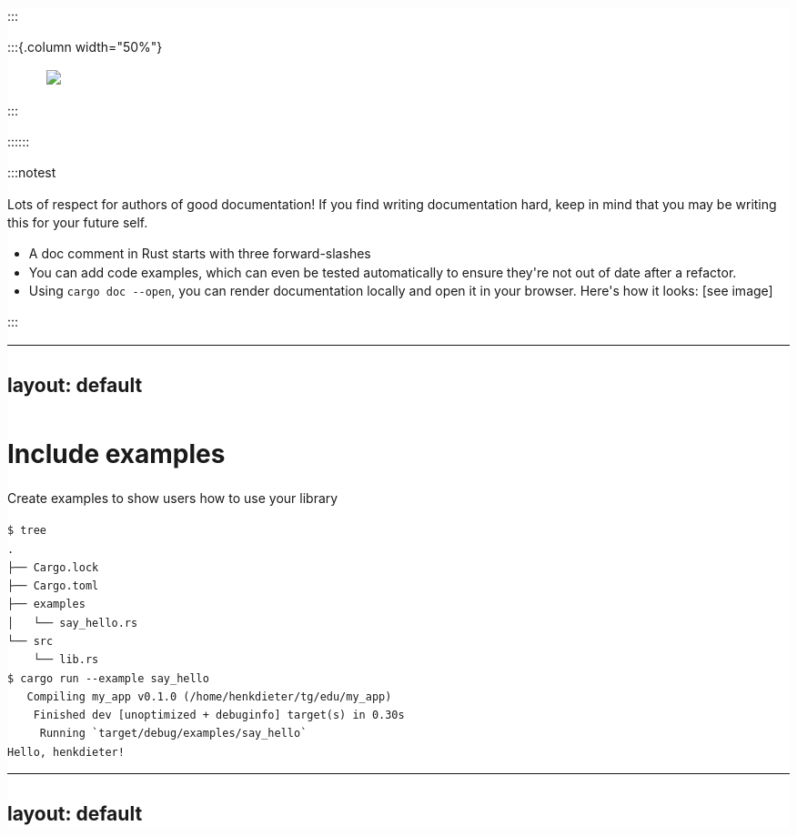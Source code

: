 :::

:::{.column width="50%"}

<img src="/images/B-rustdoc.png" style="margin-left:5%;max-width: 100%; max-height: 90%;">

:::

::::::

:::notest

Lots of respect for authors of good documentation! If you find writing
documentation hard, keep in mind that you may be writing this for your future
self.

- A doc comment in Rust starts with three forward-slashes
- You can add code examples, which can even be tested automatically to ensure
  they're not out of date after a refactor.
- Using `cargo doc --open`, you can render documentation locally and open it in
  your browser. Here's how it looks: [see image]

:::

---

## layout: default

# Include examples

Create examples to show users how to use your library

```txt{all}
$ tree
.
├── Cargo.lock
├── Cargo.toml
├── examples
│   └── say_hello.rs
└── src
    └── lib.rs
$ cargo run --example say_hello
   Compiling my_app v0.1.0 (/home/henkdieter/tg/edu/my_app)
    Finished dev [unoptimized + debuginfo] target(s) in 0.30s
     Running `target/debug/examples/say_hello`
Hello, henkdieter!

```



---

## layout: default
